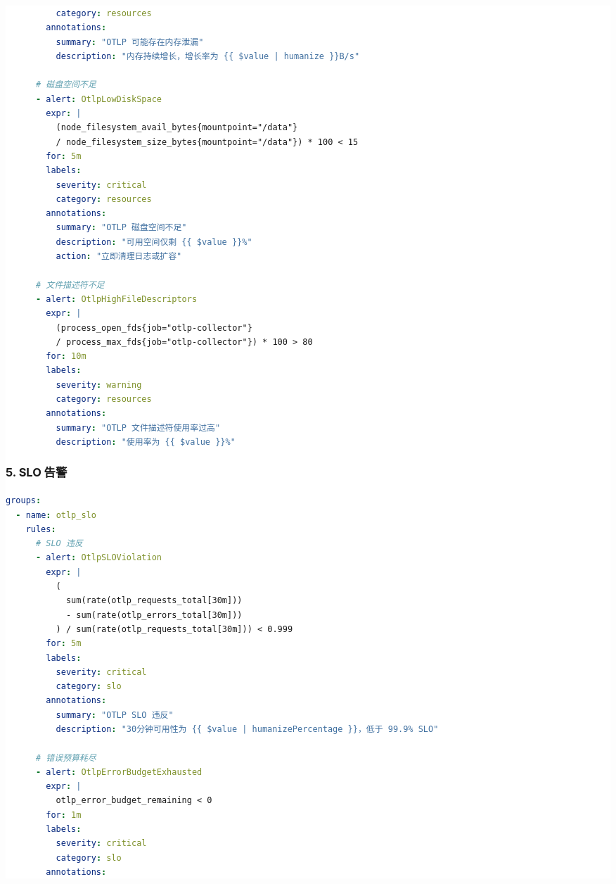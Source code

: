 ```yaml
          category: resources
        annotations:
          summary: "OTLP 可能存在内存泄漏"
          description: "内存持续增长，增长率为 {{ $value | humanize }}B/s"

      # 磁盘空间不足
      - alert: OtlpLowDiskSpace
        expr: |
          (node_filesystem_avail_bytes{mountpoint="/data"} 
          / node_filesystem_size_bytes{mountpoint="/data"}) * 100 < 15
        for: 5m
        labels:
          severity: critical
          category: resources
        annotations:
          summary: "OTLP 磁盘空间不足"
          description: "可用空间仅剩 {{ $value }}%"
          action: "立即清理日志或扩容"

      # 文件描述符不足
      - alert: OtlpHighFileDescriptors
        expr: |
          (process_open_fds{job="otlp-collector"} 
          / process_max_fds{job="otlp-collector"}) * 100 > 80
        for: 10m
        labels:
          severity: warning
          category: resources
        annotations:
          summary: "OTLP 文件描述符使用率过高"
          description: "使用率为 {{ $value }}%"
```

### 5. SLO 告警

```yaml
groups:
  - name: otlp_slo
    rules:
      # SLO 违反
      - alert: OtlpSLOViolation
        expr: |
          (
            sum(rate(otlp_requests_total[30m])) 
            - sum(rate(otlp_errors_total[30m]))
          ) / sum(rate(otlp_requests_total[30m])) < 0.999
        for: 5m
        labels:
          severity: critical
          category: slo
        annotations:
          summary: "OTLP SLO 违反"
          description: "30分钟可用性为 {{ $value | humanizePercentage }}，低于 99.9% SLO"

      # 错误预算耗尽
      - alert: OtlpErrorBudgetExhausted
        expr: |
          otlp_error_budget_remaining < 0
        for: 1m
        labels:
          severity: critical
          category: slo
        annotations:
```